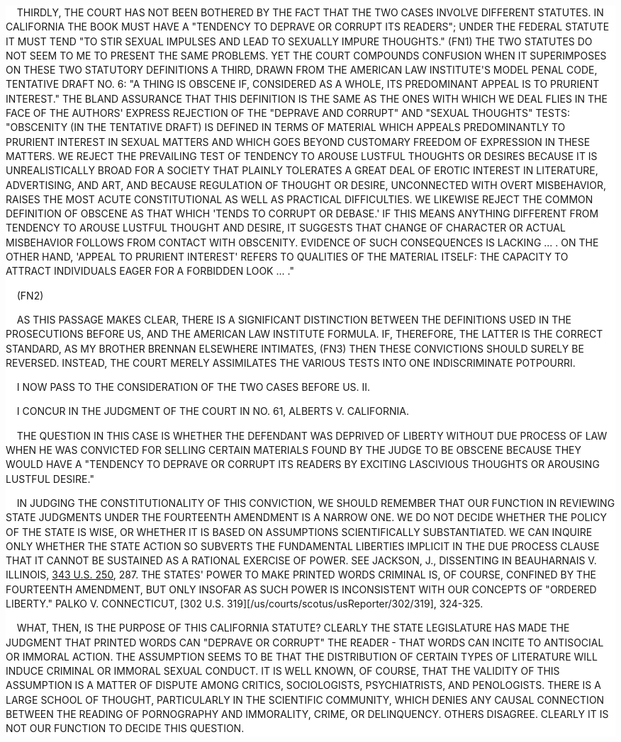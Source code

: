     THIRDLY, THE COURT HAS NOT BEEN BOTHERED BY THE FACT THAT THE TWO CASES INVOLVE DIFFERENT STATUTES.  IN CALIFORNIA THE BOOK MUST HAVE A "TENDENCY TO DEPRAVE OR CORRUPT ITS READERS"; UNDER THE FEDERAL STATUTE IT MUST TEND "TO STIR SEXUAL IMPULSES AND LEAD TO SEXUALLY IMPURE THOUGHTS."  (FN1)  THE TWO STATUTES DO NOT SEEM TO ME TO PRESENT THE SAME PROBLEMS.  YET THE COURT COMPOUNDS CONFUSION WHEN IT SUPERIMPOSES ON THESE TWO STATUTORY DEFINITIONS A THIRD, DRAWN FROM THE AMERICAN LAW INSTITUTE'S MODEL PENAL CODE, TENTATIVE DRAFT NO. 6:  "A THING IS OBSCENE IF, CONSIDERED AS A WHOLE, ITS PREDOMINANT APPEAL IS TO PRURIENT INTEREST."  THE BLAND ASSURANCE THAT THIS DEFINITION IS THE SAME AS THE ONES WITH WHICH WE DEAL FLIES IN THE FACE OF THE AUTHORS' EXPRESS REJECTION OF THE "DEPRAVE AND CORRUPT" AND "SEXUAL THOUGHTS" TESTS:    "OBSCENITY (IN THE TENTATIVE DRAFT) IS DEFINED IN TERMS OF MATERIAL WHICH APPEALS PREDOMINANTLY TO PRURIENT INTEREST IN SEXUAL MATTERS AND WHICH GOES BEYOND CUSTOMARY FREEDOM OF EXPRESSION IN THESE MATTERS.  WE REJECT THE PREVAILING TEST OF TENDENCY TO AROUSE LUSTFUL THOUGHTS OR DESIRES BECAUSE IT IS UNREALISTICALLY BROAD FOR A SOCIETY THAT PLAINLY TOLERATES A GREAT DEAL OF EROTIC INTEREST IN LITERATURE, ADVERTISING, AND ART, AND BECAUSE REGULATION OF THOUGHT OR DESIRE, UNCONNECTED WITH OVERT MISBEHAVIOR, RAISES THE MOST ACUTE CONSTITUTIONAL AS WELL AS PRACTICAL DIFFICULTIES.  WE LIKEWISE REJECT THE COMMON DEFINITION OF OBSCENE AS THAT WHICH 'TENDS TO CORRUPT OR DEBASE.'  IF THIS MEANS ANYTHING DIFFERENT FROM TENDENCY TO AROUSE LUSTFUL THOUGHT AND DESIRE, IT SUGGESTS THAT CHANGE OF CHARACTER OR ACTUAL MISBEHAVIOR FOLLOWS FROM CONTACT WITH OBSCENITY.  EVIDENCE OF SUCH CONSEQUENCES IS LACKING  ...  .  ON THE OTHER HAND, 'APPEAL TO PRURIENT INTEREST' REFERS TO QUALITIES OF THE MATERIAL ITSELF:  THE CAPACITY TO ATTRACT INDIVIDUALS EAGER FOR A FORBIDDEN LOOK ...  ."

    (FN2)

    AS THIS PASSAGE MAKES CLEAR, THERE IS A SIGNIFICANT DISTINCTION BETWEEN THE DEFINITIONS USED IN THE PROSECUTIONS BEFORE US, AND THE AMERICAN LAW INSTITUTE FORMULA.  IF, THEREFORE, THE LATTER IS THE CORRECT STANDARD, AS MY BROTHER BRENNAN ELSEWHERE INTIMATES, (FN3) THEN THESE CONVICTIONS SHOULD SURELY BE REVERSED.  INSTEAD, THE COURT MERELY ASSIMILATES THE VARIOUS TESTS INTO ONE INDISCRIMINATE POTPOURRI.

    I NOW PASS TO THE CONSIDERATION OF THE TWO CASES BEFORE US. II.

    I CONCUR IN THE JUDGMENT OF THE COURT IN NO. 61, ALBERTS V. CALIFORNIA.

    THE QUESTION IN THIS CASE IS WHETHER THE DEFENDANT WAS DEPRIVED OF LIBERTY WITHOUT DUE PROCESS OF LAW WHEN HE WAS CONVICTED FOR SELLING CERTAIN MATERIALS FOUND BY THE JUDGE TO BE OBSCENE BECAUSE THEY WOULD HAVE A "TENDENCY TO DEPRAVE OR CORRUPT ITS READERS BY EXCITING LASCIVIOUS THOUGHTS OR AROUSING LUSTFUL DESIRE."

    IN JUDGING THE CONSTITUTIONALITY OF THIS CONVICTION, WE SHOULD REMEMBER THAT OUR FUNCTION IN REVIEWING STATE JUDGMENTS UNDER THE FOURTEENTH AMENDMENT IS A NARROW ONE.  WE DO NOT DECIDE WHETHER THE POLICY OF THE STATE IS WISE, OR WHETHER IT IS BASED ON ASSUMPTIONS SCIENTIFICALLY SUBSTANTIATED.   WE CAN INQUIRE ONLY WHETHER THE STATE ACTION SO SUBVERTS THE FUNDAMENTAL LIBERTIES IMPLICIT IN THE DUE PROCESS CLAUSE THAT IT CANNOT BE SUSTAINED AS A RATIONAL EXERCISE OF POWER.  SEE JACKSON, J., DISSENTING IN BEAUHARNAIS V. ILLINOIS, [343 U.S. 250][/us/courts/scotus/usReporter/343/250], 287.  THE STATES' POWER TO MAKE PRINTED WORDS CRIMINAL IS, OF COURSE, CONFINED BY THE FOURTEENTH AMENDMENT, BUT ONLY INSOFAR AS SUCH POWER IS INCONSISTENT WITH OUR CONCEPTS OF "ORDERED LIBERTY."  PALKO V. CONNECTICUT, [302 U.S. 319][/us/courts/scotus/usReporter/302/319], 324-325.

    WHAT, THEN, IS THE PURPOSE OF THIS CALIFORNIA STATUTE?  CLEARLY THE STATE LEGISLATURE HAS MADE THE JUDGMENT THAT PRINTED WORDS CAN "DEPRAVE OR CORRUPT" THE READER - THAT WORDS CAN INCITE TO ANTISOCIAL OR IMMORAL ACTION.  THE ASSUMPTION SEEMS TO BE THAT THE DISTRIBUTION OF CERTAIN TYPES OF LITERATURE WILL INDUCE CRIMINAL OR IMMORAL SEXUAL CONDUCT.  IT IS WELL KNOWN, OF COURSE, THAT THE VALIDITY OF THIS ASSUMPTION IS A MATTER OF DISPUTE AMONG CRITICS, SOCIOLOGISTS, PSYCHIATRISTS, AND PENOLOGISTS.  THERE IS A LARGE SCHOOL OF THOUGHT, PARTICULARLY IN THE SCIENTIFIC COMMUNITY, WHICH DENIES ANY CAUSAL CONNECTION BETWEEN THE READING OF PORNOGRAPHY AND IMMORALITY, CRIME, OR DELINQUENCY.  OTHERS DISAGREE.  CLEARLY IT IS NOT OUR FUNCTION TO DECIDE THIS QUESTION.


[/us/courts/scotus/usReporter/354/476]: https://publicdocs.github.io/go/links?ns=uslm-x&ref=%2Fus%2Fcourts%2Fscotus%2FusReporter%2F354%2F476
[/us/usc/t18/s1461]: https://publicdocs.github.io/go/links?ns=uslm&ref=%2Fus%2Fusc%2Ft18%2Fs1461
[/us/courts/scotus/usReporter/343/250]: https://publicdocs.github.io/go/links?ns=uslm-x&ref=%2Fus%2Fcourts%2Fscotus%2FusReporter%2F343%2F250
[/us/usc/t18/s1461]: https://publicdocs.github.io/go/links?ns=uslm&ref=%2Fus%2Fusc%2Ft18%2Fs1461
[/us/usc/t18/s1461]: https://publicdocs.github.io/go/links?ns=uslm&ref=%2Fus%2Fusc%2Ft18%2Fs1461
[/us/courts/scotus/usReporter/96/727]: https://publicdocs.github.io/go/links?ns=uslm-x&ref=%2Fus%2Fcourts%2Fscotus%2FusReporter%2F96%2F727
[/us/courts/scotus/usReporter/135/255]: https://publicdocs.github.io/go/links?ns=uslm-x&ref=%2Fus%2Fcourts%2Fscotus%2FusReporter%2F135%2F255
[/us/courts/scotus/usReporter/165/275]: https://publicdocs.github.io/go/links?ns=uslm-x&ref=%2Fus%2Fcourts%2Fscotus%2FusReporter%2F165%2F275
[/us/courts/scotus/usReporter/194/497]: https://publicdocs.github.io/go/links?ns=uslm-x&ref=%2Fus%2Fcourts%2Fscotus%2FusReporter%2F194%2F497
[/us/courts/scotus/usReporter/227/308]: https://publicdocs.github.io/go/links?ns=uslm-x&ref=%2Fus%2Fcourts%2Fscotus%2FusReporter%2F227%2F308
[/us/courts/scotus/usReporter/283/697]: https://publicdocs.github.io/go/links?ns=uslm-x&ref=%2Fus%2Fcourts%2Fscotus%2FusReporter%2F283%2F697
[/us/courts/scotus/usReporter/315/568]: https://publicdocs.github.io/go/links?ns=uslm-x&ref=%2Fus%2Fcourts%2Fscotus%2FusReporter%2F315%2F568
[/us/courts/scotus/usReporter/327/146]: https://publicdocs.github.io/go/links?ns=uslm-x&ref=%2Fus%2Fcourts%2Fscotus%2FusReporter%2F327%2F146
[/us/courts/scotus/usReporter/333/507]: https://publicdocs.github.io/go/links?ns=uslm-x&ref=%2Fus%2Fcourts%2Fscotus%2FusReporter%2F333%2F507
[/us/courts/scotus/usReporter/343/250]: https://publicdocs.github.io/go/links?ns=uslm-x&ref=%2Fus%2Fcourts%2Fscotus%2FusReporter%2F343%2F250
[/us/courts/scotus/usReporter/343/250]: https://publicdocs.github.io/go/links?ns=uslm-x&ref=%2Fus%2Fcourts%2Fscotus%2FusReporter%2F343%2F250
[/us/courts/scotus/usReporter/315/568]: https://publicdocs.github.io/go/links?ns=uslm-x&ref=%2Fus%2Fcourts%2Fscotus%2FusReporter%2F315%2F568
[/us/courts/scotus/usReporter/310/88]: https://publicdocs.github.io/go/links?ns=uslm-x&ref=%2Fus%2Fcourts%2Fscotus%2FusReporter%2F310%2F88
[/us/courts/scotus/usReporter/333/507]: https://publicdocs.github.io/go/links?ns=uslm-x&ref=%2Fus%2Fcourts%2Fscotus%2FusReporter%2F333%2F507
[/us/courts/scotus/usReporter/332/1]: https://publicdocs.github.io/go/links?ns=uslm-x&ref=%2Fus%2Fcourts%2Fscotus%2FusReporter%2F332%2F1
[/us/courts/scotus/usReporter/347/612]: https://publicdocs.github.io/go/links?ns=uslm-x&ref=%2Fus%2Fcourts%2Fscotus%2FusReporter%2F347%2F612
[/us/courts/scotus/usReporter/342/337]: https://publicdocs.github.io/go/links?ns=uslm-x&ref=%2Fus%2Fcourts%2Fscotus%2FusReporter%2F342%2F337
[/us/courts/scotus/usReporter/314/513]: https://publicdocs.github.io/go/links?ns=uslm-x&ref=%2Fus%2Fcourts%2Fscotus%2FusReporter%2F314%2F513
[/us/courts/scotus/usReporter/280/396]: https://publicdocs.github.io/go/links?ns=uslm-x&ref=%2Fus%2Fcourts%2Fscotus%2FusReporter%2F280%2F396
[/us/courts/scotus/usReporter/266/497]: https://publicdocs.github.io/go/links?ns=uslm-x&ref=%2Fus%2Fcourts%2Fscotus%2FusReporter%2F266%2F497
[/us/courts/scotus/usReporter/236/273]: https://publicdocs.github.io/go/links?ns=uslm-x&ref=%2Fus%2Fcourts%2Fscotus%2FusReporter%2F236%2F273
[/us/courts/scotus/usReporter/229/373]: https://publicdocs.github.io/go/links?ns=uslm-x&ref=%2Fus%2Fcourts%2Fscotus%2FusReporter%2F229%2F373
[/us/courts/scotus/usReporter/330/75]: https://publicdocs.github.io/go/links?ns=uslm-x&ref=%2Fus%2Fcourts%2Fscotus%2FusReporter%2F330%2F75
[/us/courts/scotus/usReporter/326/88]: https://publicdocs.github.io/go/links?ns=uslm-x&ref=%2Fus%2Fcourts%2Fscotus%2FusReporter%2F326%2F88
[/us/usc/t18/s1461]: https://publicdocs.github.io/go/links?ns=uslm&ref=%2Fus%2Fusc%2Ft18%2Fs1461
[/us/stat/69/183]: https://publicdocs.github.io/go/links?ns=uslm&ref=%2Fus%2Fstat%2F69%2F183
[/us/courts/scotus/usReporter/352/964]: https://publicdocs.github.io/go/links?ns=uslm-x&ref=%2Fus%2Fcourts%2Fscotus%2FusReporter%2F352%2F964
[/us/courts/scotus/usReporter/314/160]: https://publicdocs.github.io/go/links?ns=uslm-x&ref=%2Fus%2Fcourts%2Fscotus%2FusReporter%2F314%2F160
[/us/courts/scotus/usReporter/352/962]: https://publicdocs.github.io/go/links?ns=uslm-x&ref=%2Fus%2Fcourts%2Fscotus%2FusReporter%2F352%2F962
[/us/courts/scotus/usReporter/156/604]: https://publicdocs.github.io/go/links?ns=uslm-x&ref=%2Fus%2Fcourts%2Fscotus%2FusReporter%2F156%2F604
[/us/courts/scotus/usReporter/161/29]: https://publicdocs.github.io/go/links?ns=uslm-x&ref=%2Fus%2Fcourts%2Fscotus%2FusReporter%2F161%2F29
[/us/courts/scotus/usReporter/161/446]: https://publicdocs.github.io/go/links?ns=uslm-x&ref=%2Fus%2Fcourts%2Fscotus%2FusReporter%2F161%2F446
[/us/courts/scotus/usReporter/162/420]: https://publicdocs.github.io/go/links?ns=uslm-x&ref=%2Fus%2Fcourts%2Fscotus%2FusReporter%2F162%2F420
[/us/courts/scotus/usReporter/165/311]: https://publicdocs.github.io/go/links?ns=uslm-x&ref=%2Fus%2Fcourts%2Fscotus%2FusReporter%2F165%2F311
[/us/courts/scotus/usReporter/165/486]: https://publicdocs.github.io/go/links?ns=uslm-x&ref=%2Fus%2Fcourts%2Fscotus%2FusReporter%2F165%2F486
[/us/courts/scotus/usReporter/227/427]: https://publicdocs.github.io/go/links?ns=uslm-x&ref=%2Fus%2Fcourts%2Fscotus%2FusReporter%2F227%2F427
[/us/courts/scotus/usReporter/285/424]: https://publicdocs.github.io/go/links?ns=uslm-x&ref=%2Fus%2Fcourts%2Fscotus%2FusReporter%2F285%2F424
[/us/courts/scotus/usReporter/347/612]: https://publicdocs.github.io/go/links?ns=uslm-x&ref=%2Fus%2Fcourts%2Fscotus%2FusReporter%2F347%2F612
[/us/courts/scotus/usReporter/341/622]: https://publicdocs.github.io/go/links?ns=uslm-x&ref=%2Fus%2Fcourts%2Fscotus%2FusReporter%2F341%2F622
[/us/courts/scotus/usReporter/339/470]: https://publicdocs.github.io/go/links?ns=uslm-x&ref=%2Fus%2Fcourts%2Fscotus%2FusReporter%2F339%2F470
[/us/courts/scotus/usReporter/336/77]: https://publicdocs.github.io/go/links?ns=uslm-x&ref=%2Fus%2Fcourts%2Fscotus%2FusReporter%2F336%2F77
[/us/courts/scotus/usReporter/321/158]: https://publicdocs.github.io/go/links?ns=uslm-x&ref=%2Fus%2Fcourts%2Fscotus%2FusReporter%2F321%2F158
[/us/courts/scotus/usReporter/314/469]: https://publicdocs.github.io/go/links?ns=uslm-x&ref=%2Fus%2Fcourts%2Fscotus%2FusReporter%2F314%2F469
[/us/courts/scotus/usReporter/312/569]: https://publicdocs.github.io/go/links?ns=uslm-x&ref=%2Fus%2Fcourts%2Fscotus%2FusReporter%2F312%2F569
[/us/courts/scotus/usReporter/249/47]: https://publicdocs.github.io/go/links?ns=uslm-x&ref=%2Fus%2Fcourts%2Fscotus%2FusReporter%2F249%2F47
[/us/stat/37/1511]: https://publicdocs.github.io/go/links?ns=uslm&ref=%2Fus%2Fstat%2F37%2F1511
[/us/stat/5/548]: https://publicdocs.github.io/go/links?ns=uslm&ref=%2Fus%2Fstat%2F5%2F548
[/us/stat/11/168]: https://publicdocs.github.io/go/links?ns=uslm&ref=%2Fus%2Fstat%2F11%2F168
[/us/stat/13/504]: https://publicdocs.github.io/go/links?ns=uslm&ref=%2Fus%2Fstat%2F13%2F504
[/us/stat/17/302]: https://publicdocs.github.io/go/links?ns=uslm&ref=%2Fus%2Fstat%2F17%2F302
[/us/stat/17/598]: https://publicdocs.github.io/go/links?ns=uslm&ref=%2Fus%2Fstat%2F17%2F598
[/us/stat/19/90]: https://publicdocs.github.io/go/links?ns=uslm&ref=%2Fus%2Fstat%2F19%2F90
[/us/stat/25/187]: https://publicdocs.github.io/go/links?ns=uslm&ref=%2Fus%2Fstat%2F25%2F187
[/us/stat/25/496]: https://publicdocs.github.io/go/links?ns=uslm&ref=%2Fus%2Fstat%2F25%2F496
[/us/stat/26/567]: https://publicdocs.github.io/go/links?ns=uslm&ref=%2Fus%2Fstat%2F26%2F567
[/us/stat/29/512]: https://publicdocs.github.io/go/links?ns=uslm&ref=%2Fus%2Fstat%2F29%2F512
[/us/stat/33/705]: https://publicdocs.github.io/go/links?ns=uslm&ref=%2Fus%2Fstat%2F33%2F705
[/us/stat/35/1129]: https://publicdocs.github.io/go/links?ns=uslm&ref=%2Fus%2Fstat%2F35%2F1129
[/us/stat/41/1060]: https://publicdocs.github.io/go/links?ns=uslm&ref=%2Fus%2Fstat%2F41%2F1060
[/us/stat/46/688]: https://publicdocs.github.io/go/links?ns=uslm&ref=%2Fus%2Fstat%2F46%2F688
[/us/stat/48/1091]: https://publicdocs.github.io/go/links?ns=uslm&ref=%2Fus%2Fstat%2F48%2F1091
[/us/stat/62/768]: https://publicdocs.github.io/go/links?ns=uslm&ref=%2Fus%2Fstat%2F62%2F768